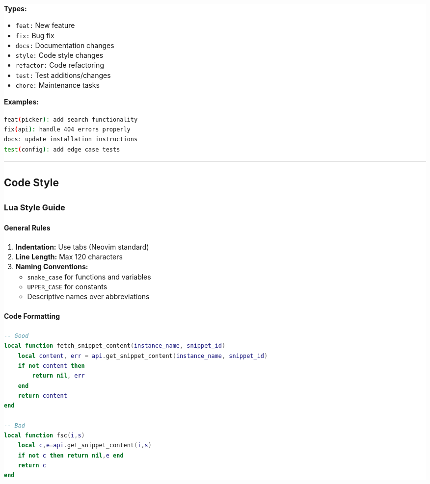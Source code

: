 **Types:**

- `feat:` New feature
- `fix:` Bug fix
- `docs:` Documentation changes
- `style:` Code style changes
- `refactor:` Code refactoring
- `test:` Test additions/changes
- `chore:` Maintenance tasks

**Examples:**

```bash
feat(picker): add search functionality
fix(api): handle 404 errors properly
docs: update installation instructions
test(config): add edge case tests
```

---

## Code Style

### Lua Style Guide

#### General Rules

1. **Indentation:** Use tabs (Neovim standard)
2. **Line Length:** Max 120 characters
3. **Naming Conventions:**
   - `snake_case` for functions and variables
   - `UPPER_CASE` for constants
   - Descriptive names over abbreviations

#### Code Formatting

```lua
-- Good
local function fetch_snippet_content(instance_name, snippet_id)
    local content, err = api.get_snippet_content(instance_name, snippet_id)
    if not content then
        return nil, err
    end
    return content
end

-- Bad
local function fsc(i,s)
    local c,e=api.get_snippet_content(i,s)
    if not c then return nil,e end
    return c
end
```
